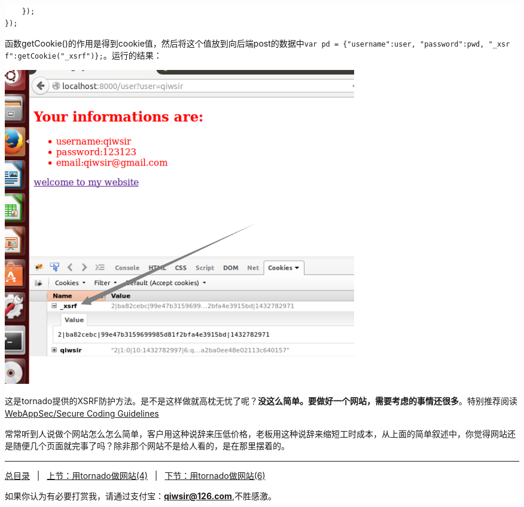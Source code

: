         });
    });

函数getCookie()的作用是得到cookie值，然后将这个值放到向后端post的数据中`var pd = {"username":user, "password":pwd, "_xsrf":getCookie("_xsrf")};`。运行的结果：

![](./3images/30704.png)

这是tornado提供的XSRF防护方法。是不是这样做就高枕无忧了呢？<strong>没这么简单。要做好一个网站，需要考虑的事情还很多</strong>。特别推荐阅读[WebAppSec/Secure Coding Guidelines](https://wiki.mozilla.org/WebAppSec/Secure_Coding_Guidelines)

常常听到人说做个网站怎么怎么简单，客户用这种说辞来压低价格，老板用这种说辞来缩短工时成本，从上面的简单叙述中，你觉得网站还是随便几个页面就完事了吗？除非那个网站不是给人看的，是在那里摆着的。

------

[总目录](./index.md)&nbsp;&nbsp;&nbsp;|&nbsp;&nbsp;&nbsp;[上节：用tornado做网站(4)](./306.md)&nbsp;&nbsp;&nbsp;|&nbsp;&nbsp;&nbsp;[下节：用tornado做网站(6)](./308.md)

如果你认为有必要打赏我，请通过支付宝：**qiwsir@126.com**,不胜感激。